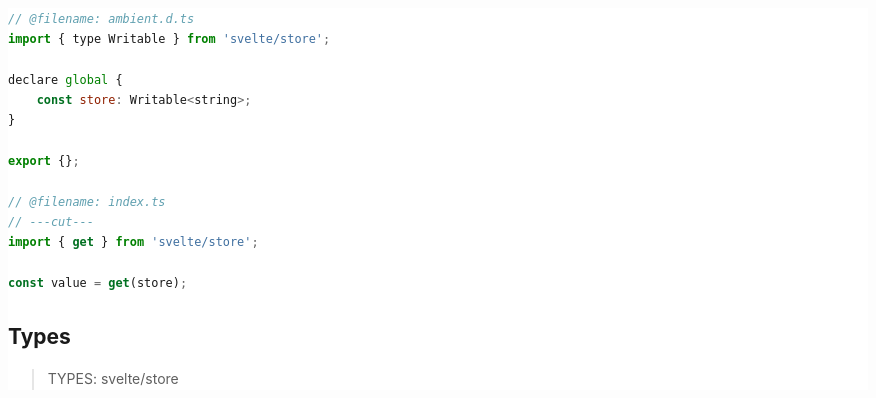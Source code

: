 ```js
// @filename: ambient.d.ts
import { type Writable } from 'svelte/store';

declare global {
	const store: Writable<string>;
}

export {};

// @filename: index.ts
// ---cut---
import { get } from 'svelte/store';

const value = get(store);
```

## Types

> TYPES: svelte/store
